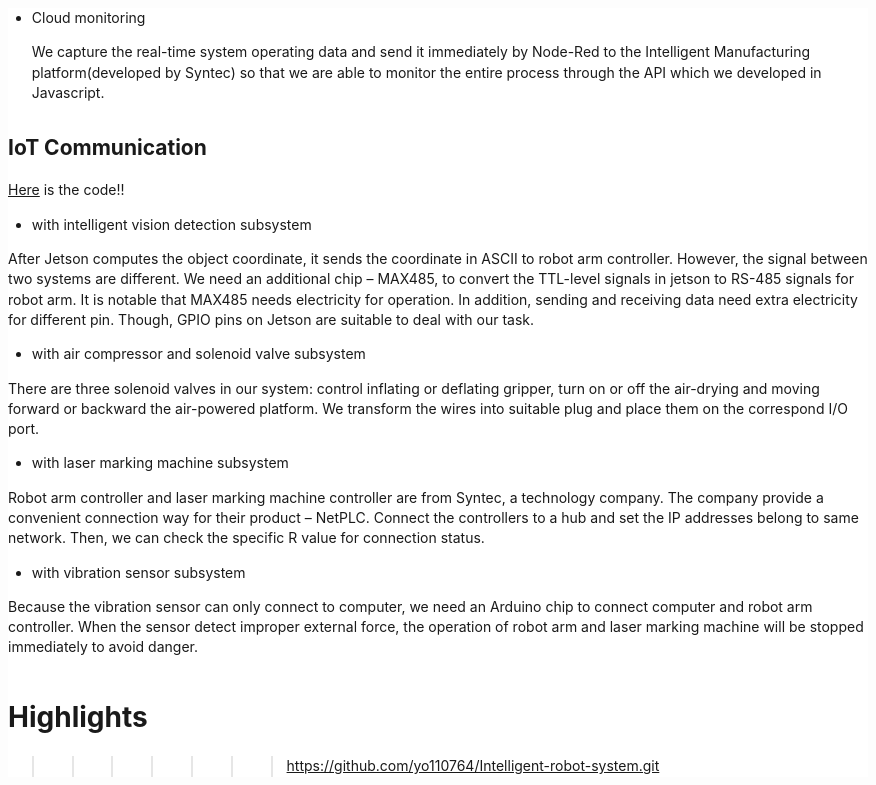 - Cloud monitoring

  We capture the real-time system operating data and send it immediately by Node-Red to the Intelligent Manufacturing platform(developed by Syntec) so that we are able to monitor the entire process through the API which we developed in Javascript.
  


## IoT Communication 

<a href="https://github.com/JEFF0824/Intelligent-robot-system/tree/master/Robot" target="_blank">Here</a> is the code!!

-	with intelligent vision detection subsystem

After Jetson computes the object coordinate, it sends the coordinate in ASCII to robot arm controller. However, the signal between two systems are different. We need an additional chip – MAX485, to convert the TTL-level signals in jetson to RS-485 signals for robot arm. It is notable that MAX485 needs electricity for operation. In addition, sending and receiving data need extra electricity for different pin. Though, GPIO pins on Jetson are suitable to deal with our task.
   
-	with air compressor and solenoid valve subsystem

There are three solenoid valves in our system: control inflating or deflating gripper, turn on or off the air-drying and moving forward or backward the air-powered platform. We transform the wires into suitable plug and place them on the correspond I/O port.

-	with laser marking machine subsystem

Robot arm controller and laser marking machine controller are from Syntec, a technology company. The company provide a convenient connection way for their product – NetPLC. Connect the controllers to a hub and set the IP addresses belong to same network. Then, we can check the specific R value for connection status.

-	with vibration sensor subsystem

Because the vibration sensor can only connect to computer, we need an Arduino chip to connect computer and robot arm controller. When the sensor detect improper external force, the operation of robot arm and laser marking machine will be stopped immediately to avoid danger.

     
# Highlights
>>>>>>> https://github.com/yo110764/Intelligent-robot-system.git
